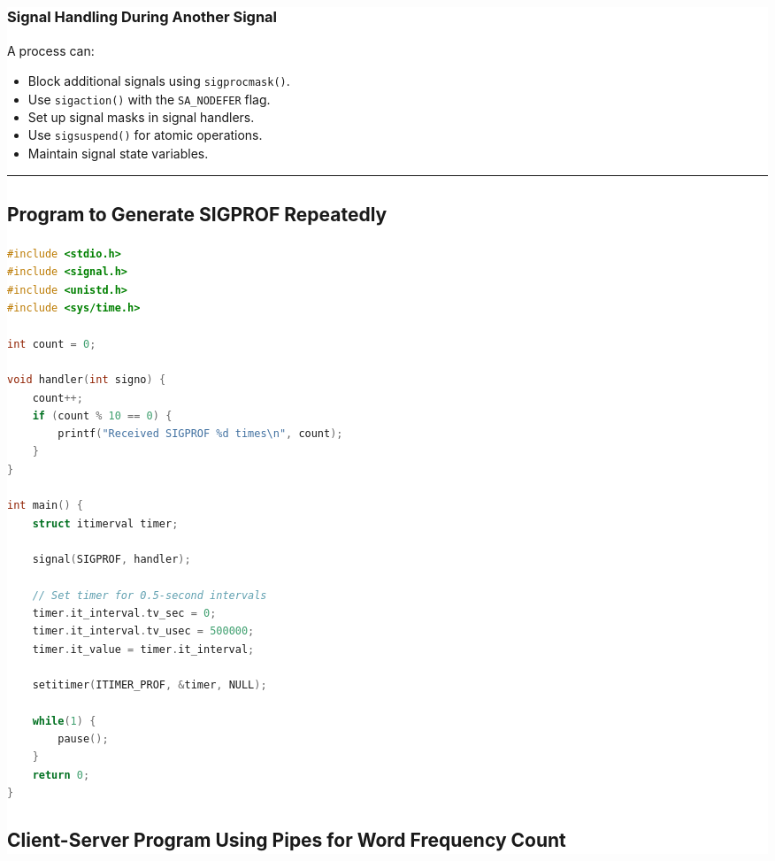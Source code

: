 ### Signal Handling During Another Signal

A process can:

- Block additional signals using `sigprocmask()`.
- Use `sigaction()` with the `SA_NODEFER` flag.
- Set up signal masks in signal handlers.
- Use `sigsuspend()` for atomic operations.
- Maintain signal state variables.

---

## Program to Generate SIGPROF Repeatedly

```c
#include <stdio.h>
#include <signal.h>
#include <unistd.h>
#include <sys/time.h>

int count = 0;

void handler(int signo) {
    count++;
    if (count % 10 == 0) {
        printf("Received SIGPROF %d times\n", count);
    }
}

int main() {
    struct itimerval timer;

    signal(SIGPROF, handler);

    // Set timer for 0.5-second intervals
    timer.it_interval.tv_sec = 0;
    timer.it_interval.tv_usec = 500000;
    timer.it_value = timer.it_interval;

    setitimer(ITIMER_PROF, &timer, NULL);

    while(1) {
        pause();
    }
    return 0;
}
```

## Client-Server Program Using Pipes for Word Frequency Count
